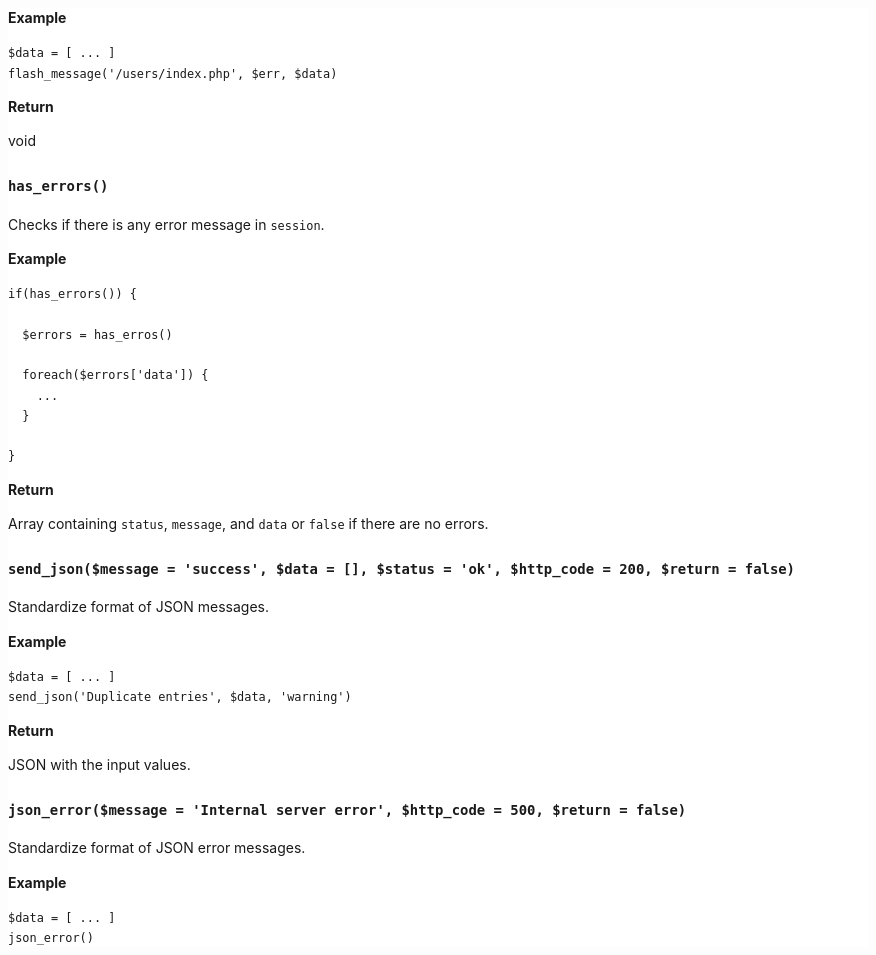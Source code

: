 **Example**

```
$data = [ ... ]
flash_message('/users/index.php', $err, $data)
```

**Return**

void

### `has_errors()`

Checks if there is any error message in `session`.

**Example**

```
if(has_errors()) {

  $errors = has_erros()

  foreach($errors['data']) {
    ...
  }

}

```

**Return**

Array containing `status`, `message`, and `data` or `false` if there are no errors.

### `send_json($message = 'success', $data = [], $status = 'ok', $http_code = 200, $return = false)`

Standardize format of JSON messages.

**Example**

```
$data = [ ... ]
send_json('Duplicate entries', $data, 'warning')

```

**Return**

JSON with the input values.

### `json_error($message = 'Internal server error', $http_code = 500, $return = false)`

Standardize format of JSON error messages.

**Example**

```
$data = [ ... ]
json_error()

```
